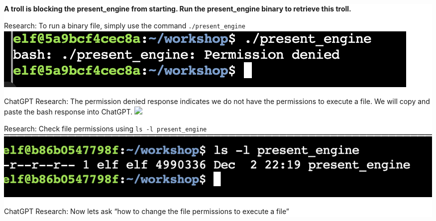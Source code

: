 **A troll is blocking the present_engine from starting. Run the present_engine binary to retrieve this troll.**

Research: To run a binary file, simply use the command ```./present_engine```
![](https://github.com/akirylak/2023-SHH/blob/main/Chapter%203%20-%20Linux101/Chapter2-21.png)


ChatGPT Research: The permission denied response indicates we do not have the permissions to execute a file. We will copy and paste the bash response into ChatGPT.
![](https://github.com/akirylak/2023-SHH/blob/main/Chapter%203%20-%20Linux101/Chapter2-22png)

Research: Check file permissions using ```ls -l present_engine```
![](https://github.com/akirylak/2023-SHH/blob/main/Chapter%203%20-%20Linux101/Chapter2-23.png)

ChatGPT Research: Now lets ask “how to change the file permissions to execute a file”